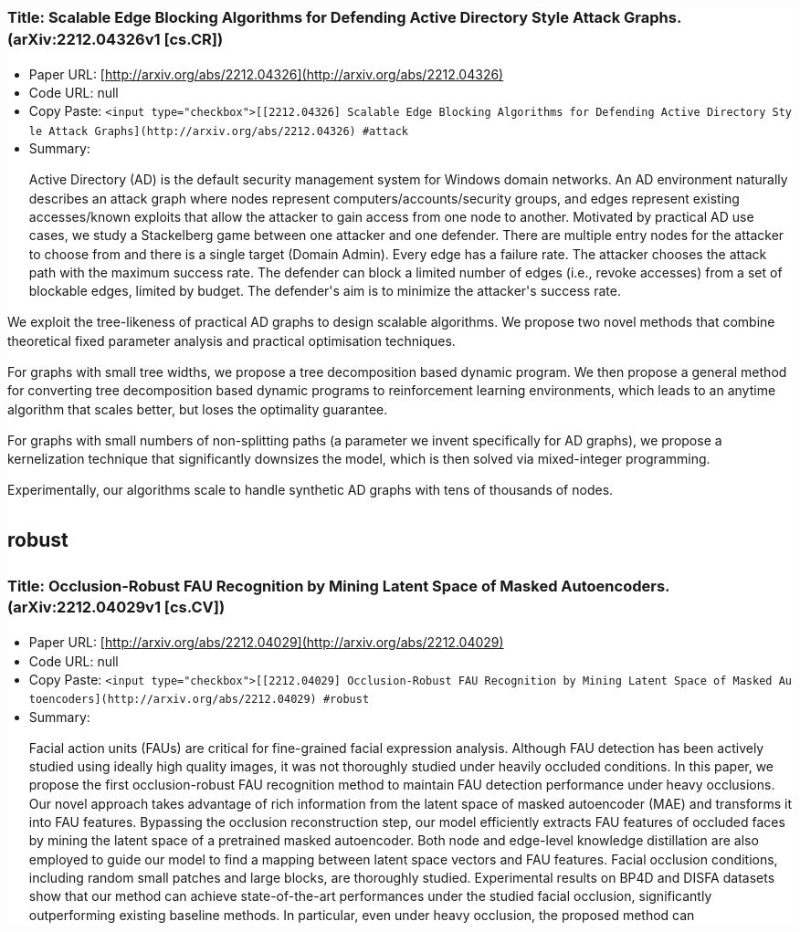 ### Title: Scalable Edge Blocking Algorithms for Defending Active Directory Style Attack Graphs. (arXiv:2212.04326v1 [cs.CR])
* Paper URL: [http://arxiv.org/abs/2212.04326](http://arxiv.org/abs/2212.04326)
* Code URL: null
* Copy Paste: `<input type="checkbox">[[2212.04326] Scalable Edge Blocking Algorithms for Defending Active Directory Style Attack Graphs](http://arxiv.org/abs/2212.04326) #attack`
* Summary: <p>Active Directory (AD) is the default security management system for Windows
domain networks. An AD environment naturally describes an attack graph where
nodes represent computers/accounts/security groups, and edges represent
existing accesses/known exploits that allow the attacker to gain access from
one node to another. Motivated by practical AD use cases, we study a
Stackelberg game between one attacker and one defender. There are multiple
entry nodes for the attacker to choose from and there is a single target
(Domain Admin). Every edge has a failure rate. The attacker chooses the attack
path with the maximum success rate. The defender can block a limited number of
edges (i.e., revoke accesses) from a set of blockable edges, limited by budget.
The defender's aim is to minimize the attacker's success rate.
</p>
<p>We exploit the tree-likeness of practical AD graphs to design scalable
algorithms. We propose two novel methods that combine theoretical fixed
parameter analysis and practical optimisation techniques.
</p>
<p>For graphs with small tree widths, we propose a tree decomposition based
dynamic program. We then propose a general method for converting tree
decomposition based dynamic programs to reinforcement learning environments,
which leads to an anytime algorithm that scales better, but loses the
optimality guarantee.
</p>
<p>For graphs with small numbers of non-splitting paths (a parameter we invent
specifically for AD graphs), we propose a kernelization technique that
significantly downsizes the model, which is then solved via mixed-integer
programming.
</p>
<p>Experimentally, our algorithms scale to handle synthetic AD graphs with tens
of thousands of nodes.
</p>

## robust
### Title: Occlusion-Robust FAU Recognition by Mining Latent Space of Masked Autoencoders. (arXiv:2212.04029v1 [cs.CV])
* Paper URL: [http://arxiv.org/abs/2212.04029](http://arxiv.org/abs/2212.04029)
* Code URL: null
* Copy Paste: `<input type="checkbox">[[2212.04029] Occlusion-Robust FAU Recognition by Mining Latent Space of Masked Autoencoders](http://arxiv.org/abs/2212.04029) #robust`
* Summary: <p>Facial action units (FAUs) are critical for fine-grained facial expression
analysis. Although FAU detection has been actively studied using ideally high
quality images, it was not thoroughly studied under heavily occluded
conditions. In this paper, we propose the first occlusion-robust FAU
recognition method to maintain FAU detection performance under heavy
occlusions. Our novel approach takes advantage of rich information from the
latent space of masked autoencoder (MAE) and transforms it into FAU features.
Bypassing the occlusion reconstruction step, our model efficiently extracts FAU
features of occluded faces by mining the latent space of a pretrained masked
autoencoder. Both node and edge-level knowledge distillation are also employed
to guide our model to find a mapping between latent space vectors and FAU
features. Facial occlusion conditions, including random small patches and large
blocks, are thoroughly studied. Experimental results on BP4D and DISFA datasets
show that our method can achieve state-of-the-art performances under the
studied facial occlusion, significantly outperforming existing baseline
methods. In particular, even under heavy occlusion, the proposed method can